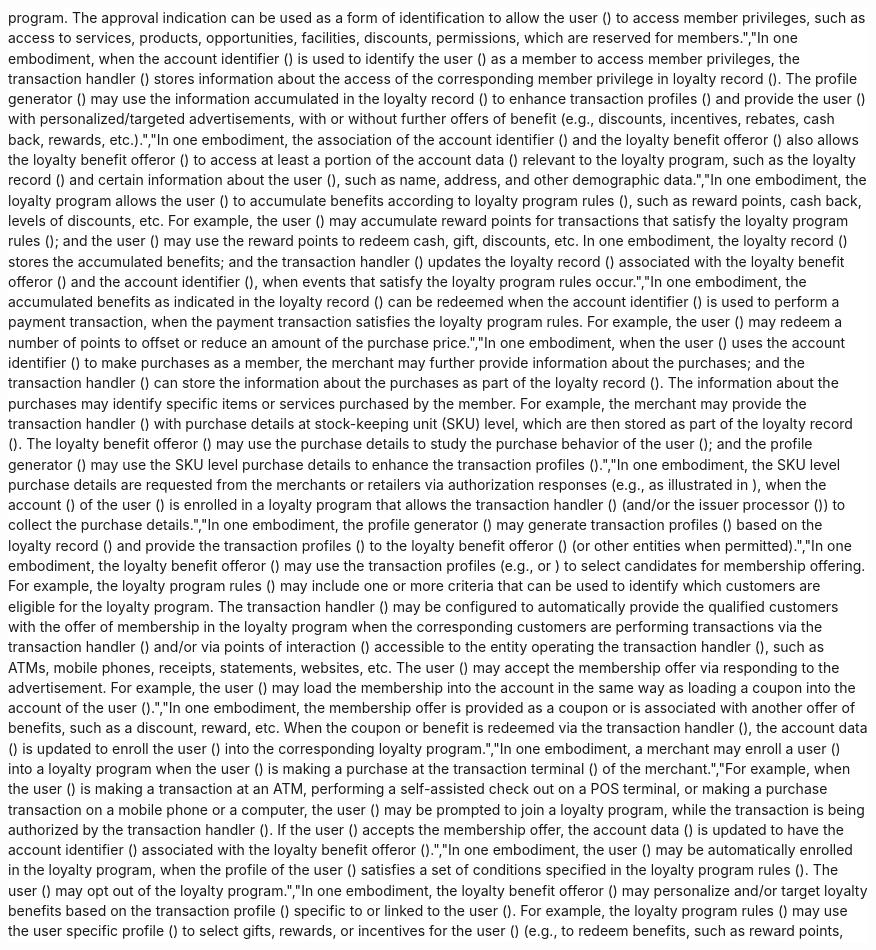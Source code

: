program. The approval indication can be used as a form of identification to allow the user () to access member privileges, such as access to services, products, opportunities, facilities, discounts, permissions, which are reserved for members.","In one embodiment, when the account identifier () is used to identify the user () as a member to access member privileges, the transaction handler () stores information about the access of the corresponding member privilege in loyalty record (). The profile generator () may use the information accumulated in the loyalty record () to enhance transaction profiles () and provide the user () with personalized\/targeted advertisements, with or without further offers of benefit (e.g., discounts, incentives, rebates, cash back, rewards, etc.).","In one embodiment, the association of the account identifier () and the loyalty benefit offeror () also allows the loyalty benefit offeror () to access at least a portion of the account data () relevant to the loyalty program, such as the loyalty record () and certain information about the user (), such as name, address, and other demographic data.","In one embodiment, the loyalty program allows the user () to accumulate benefits according to loyalty program rules (), such as reward points, cash back, levels of discounts, etc. For example, the user () may accumulate reward points for transactions that satisfy the loyalty program rules (); and the user () may use the reward points to redeem cash, gift, discounts, etc. In one embodiment, the loyalty record () stores the accumulated benefits; and the transaction handler () updates the loyalty record () associated with the loyalty benefit offeror () and the account identifier (), when events that satisfy the loyalty program rules occur.","In one embodiment, the accumulated benefits as indicated in the loyalty record () can be redeemed when the account identifier () is used to perform a payment transaction, when the payment transaction satisfies the loyalty program rules. For example, the user () may redeem a number of points to offset or reduce an amount of the purchase price.","In one embodiment, when the user () uses the account identifier () to make purchases as a member, the merchant may further provide information about the purchases; and the transaction handler () can store the information about the purchases as part of the loyalty record (). The information about the purchases may identify specific items or services purchased by the member. For example, the merchant may provide the transaction handler () with purchase details at stock-keeping unit (SKU) level, which are then stored as part of the loyalty record (). The loyalty benefit offeror () may use the purchase details to study the purchase behavior of the user (); and the profile generator () may use the SKU level purchase details to enhance the transaction profiles ().","In one embodiment, the SKU level purchase details are requested from the merchants or retailers via authorization responses (e.g., as illustrated in ), when the account () of the user () is enrolled in a loyalty program that allows the transaction handler () (and\/or the issuer processor ()) to collect the purchase details.","In one embodiment, the profile generator () may generate transaction profiles () based on the loyalty record () and provide the transaction profiles () to the loyalty benefit offeror () (or other entities when permitted).","In one embodiment, the loyalty benefit offeror () may use the transaction profiles (e.g.,  or ) to select candidates for membership offering. For example, the loyalty program rules () may include one or more criteria that can be used to identify which customers are eligible for the loyalty program. The transaction handler () may be configured to automatically provide the qualified customers with the offer of membership in the loyalty program when the corresponding customers are performing transactions via the transaction handler () and\/or via points of interaction () accessible to the entity operating the transaction handler (), such as ATMs, mobile phones, receipts, statements, websites, etc. The user () may accept the membership offer via responding to the advertisement. For example, the user () may load the membership into the account in the same way as loading a coupon into the account of the user ().","In one embodiment, the membership offer is provided as a coupon or is associated with another offer of benefits, such as a discount, reward, etc. When the coupon or benefit is redeemed via the transaction handler (), the account data () is updated to enroll the user () into the corresponding loyalty program.","In one embodiment, a merchant may enroll a user () into a loyalty program when the user () is making a purchase at the transaction terminal () of the merchant.","For example, when the user () is making a transaction at an ATM, performing a self-assisted check out on a POS terminal, or making a purchase transaction on a mobile phone or a computer, the user () may be prompted to join a loyalty program, while the transaction is being authorized by the transaction handler (). If the user () accepts the membership offer, the account data () is updated to have the account identifier () associated with the loyalty benefit offeror ().","In one embodiment, the user () may be automatically enrolled in the loyalty program, when the profile of the user () satisfies a set of conditions specified in the loyalty program rules (). The user () may opt out of the loyalty program.","In one embodiment, the loyalty benefit offeror () may personalize and\/or target loyalty benefits based on the transaction profile () specific to or linked to the user (). For example, the loyalty program rules () may use the user specific profile () to select gifts, rewards, or incentives for the user () (e.g., to redeem benefits, such as reward points,